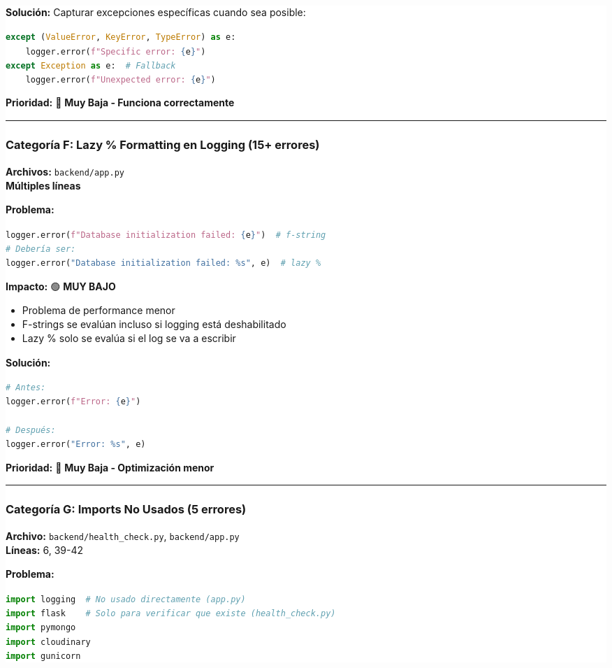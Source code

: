 **Solución:**
Capturar excepciones específicas cuando sea posible:
```python
except (ValueError, KeyError, TypeError) as e:
    logger.error(f"Specific error: {e}")
except Exception as e:  # Fallback
    logger.error(f"Unexpected error: {e}")
```

**Prioridad:** 📅 **Muy Baja - Funciona correctamente**

---

### Categoría F: Lazy % Formatting en Logging (15+ errores)

**Archivos:** `backend/app.py`  
**Múltiples líneas**

**Problema:**
```python
logger.error(f"Database initialization failed: {e}")  # f-string
# Debería ser:
logger.error("Database initialization failed: %s", e)  # lazy %
```

**Impacto:** 🟢 **MUY BAJO**
- Problema de performance menor
- F-strings se evalúan incluso si logging está deshabilitado
- Lazy % solo se evalúa si el log se va a escribir

**Solución:**
```python
# Antes:
logger.error(f"Error: {e}")

# Después:
logger.error("Error: %s", e)
```

**Prioridad:** 📅 **Muy Baja - Optimización menor**

---

### Categoría G: Imports No Usados (5 errores)

**Archivo:** `backend/health_check.py`, `backend/app.py`  
**Líneas:** 6, 39-42

**Problema:**
```python
import logging  # No usado directamente (app.py)
import flask    # Solo para verificar que existe (health_check.py)
import pymongo
import cloudinary
import gunicorn
```
